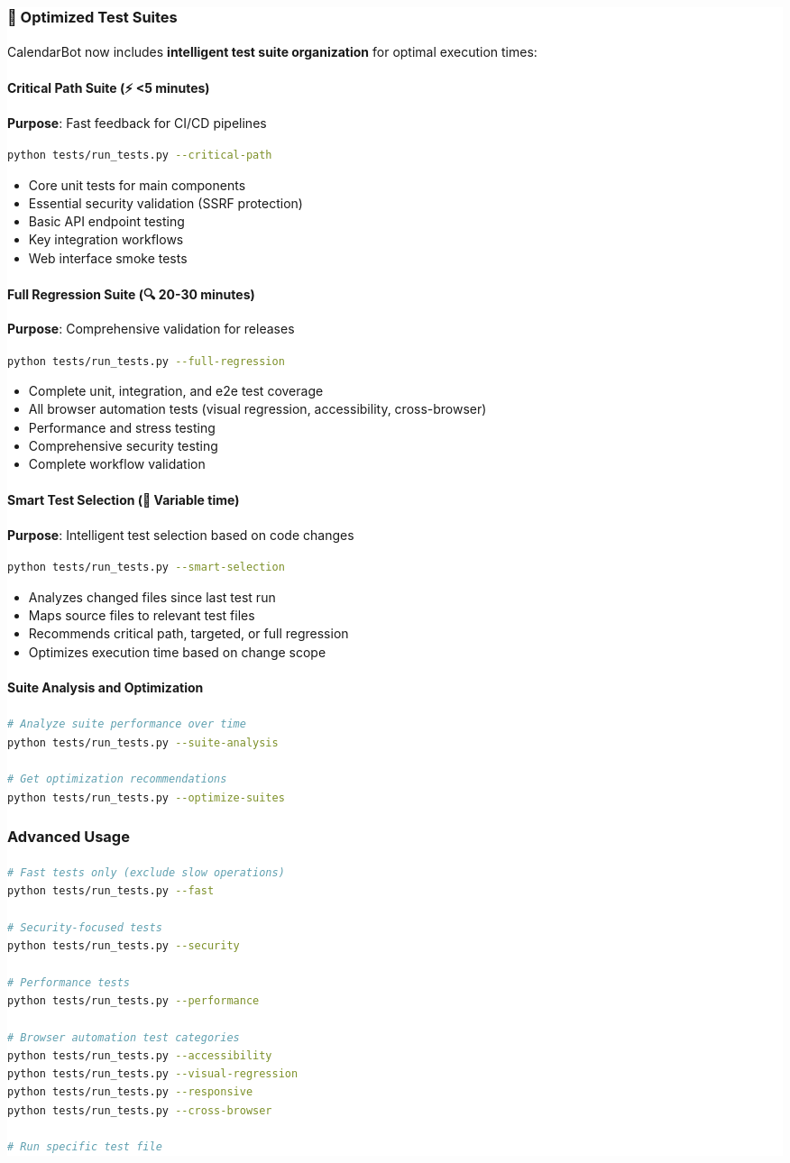 ```bash
```

### 🎯 Optimized Test Suites

CalendarBot now includes **intelligent test suite organization** for optimal execution times:

#### Critical Path Suite (⚡ <5 minutes)
**Purpose**: Fast feedback for CI/CD pipelines
```bash
python tests/run_tests.py --critical-path
```
- Core unit tests for main components
- Essential security validation (SSRF protection)
- Basic API endpoint testing
- Key integration workflows
- Web interface smoke tests

#### Full Regression Suite (🔍 20-30 minutes)
**Purpose**: Comprehensive validation for releases
```bash
python tests/run_tests.py --full-regression
```
- Complete unit, integration, and e2e test coverage
- All browser automation tests (visual regression, accessibility, cross-browser)
- Performance and stress testing
- Comprehensive security testing
- Complete workflow validation

#### Smart Test Selection (🧠 Variable time)
**Purpose**: Intelligent test selection based on code changes
```bash
python tests/run_tests.py --smart-selection
```
- Analyzes changed files since last test run
- Maps source files to relevant test files
- Recommends critical path, targeted, or full regression
- Optimizes execution time based on change scope

#### Suite Analysis and Optimization
```bash
# Analyze suite performance over time
python tests/run_tests.py --suite-analysis

# Get optimization recommendations
python tests/run_tests.py --optimize-suites
```

### Advanced Usage
```bash
# Fast tests only (exclude slow operations)
python tests/run_tests.py --fast

# Security-focused tests
python tests/run_tests.py --security

# Performance tests
python tests/run_tests.py --performance

# Browser automation test categories
python tests/run_tests.py --accessibility
python tests/run_tests.py --visual-regression
python tests/run_tests.py --responsive
python tests/run_tests.py --cross-browser

# Run specific test file
```